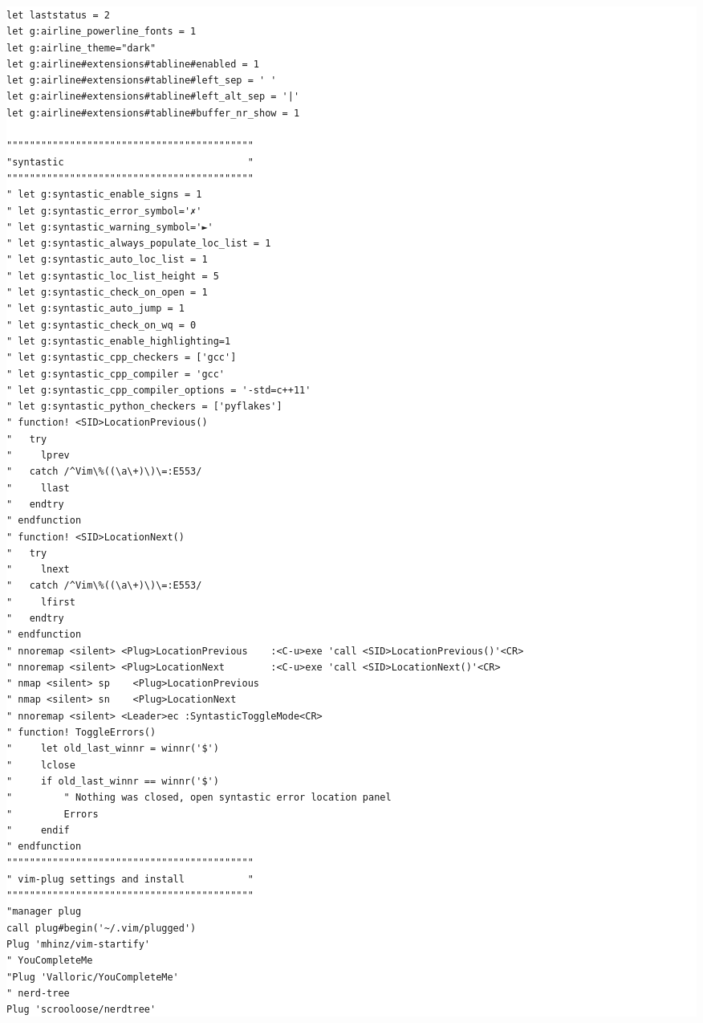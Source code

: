 ```
let laststatus = 2
let g:airline_powerline_fonts = 1
let g:airline_theme="dark"
let g:airline#extensions#tabline#enabled = 1
let g:airline#extensions#tabline#left_sep = ' '
let g:airline#extensions#tabline#left_alt_sep = '|'
let g:airline#extensions#tabline#buffer_nr_show = 1

"""""""""""""""""""""""""""""""""""""""""""
"syntastic                                "
"""""""""""""""""""""""""""""""""""""""""""
" let g:syntastic_enable_signs = 1
" let g:syntastic_error_symbol='✗'
" let g:syntastic_warning_symbol='►'
" let g:syntastic_always_populate_loc_list = 1
" let g:syntastic_auto_loc_list = 1
" let g:syntastic_loc_list_height = 5
" let g:syntastic_check_on_open = 1
" let g:syntastic_auto_jump = 1
" let g:syntastic_check_on_wq = 0
" let g:syntastic_enable_highlighting=1
" let g:syntastic_cpp_checkers = ['gcc']
" let g:syntastic_cpp_compiler = 'gcc'
" let g:syntastic_cpp_compiler_options = '-std=c++11'
" let g:syntastic_python_checkers = ['pyflakes']
" function! <SID>LocationPrevious()                       
"   try                                                   
"     lprev                                               
"   catch /^Vim\%((\a\+)\)\=:E553/                        
"     llast                                               
"   endtry                                                
" endfunction                                             
" function! <SID>LocationNext()                           
"   try                                                   
"     lnext                                               
"   catch /^Vim\%((\a\+)\)\=:E553/                        
"     lfirst                                              
"   endtry                                                
" endfunction                                             
" nnoremap <silent> <Plug>LocationPrevious    :<C-u>exe 'call <SID>LocationPrevious()'<CR>                                        
" nnoremap <silent> <Plug>LocationNext        :<C-u>exe 'call <SID>LocationNext()'<CR>
" nmap <silent> sp    <Plug>LocationPrevious              
" nmap <silent> sn    <Plug>LocationNext
" nnoremap <silent> <Leader>ec :SyntasticToggleMode<CR>
" function! ToggleErrors()
"     let old_last_winnr = winnr('$')
"     lclose
"     if old_last_winnr == winnr('$')
"         " Nothing was closed, open syntastic error location panel
"         Errors
"     endif
" endfunction
"""""""""""""""""""""""""""""""""""""""""""
" vim-plug settings and install           "
"""""""""""""""""""""""""""""""""""""""""""
"manager plug
call plug#begin('~/.vim/plugged')
Plug 'mhinz/vim-startify'
" YouCompleteMe
"Plug 'Valloric/YouCompleteMe'
" nerd-tree
Plug 'scrooloose/nerdtree'
```